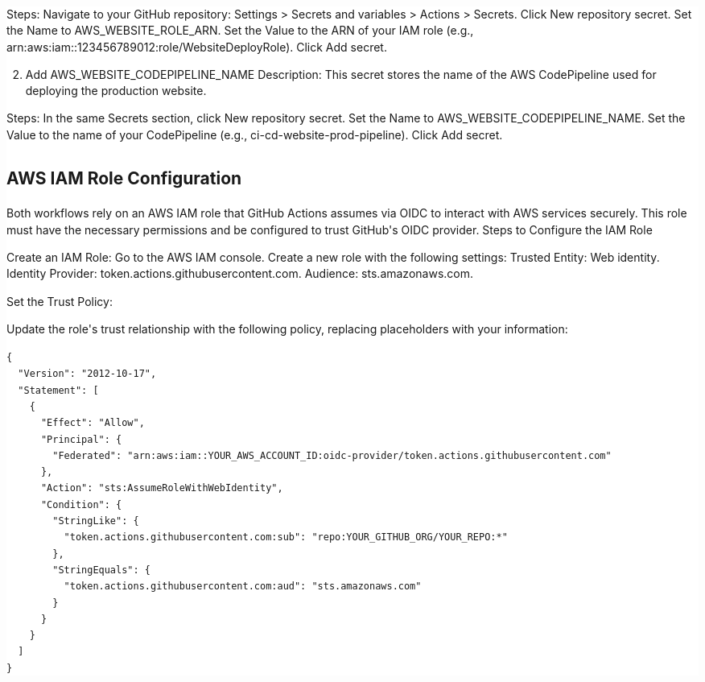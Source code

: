   Steps:
      Navigate to your GitHub repository: Settings > Secrets and variables > Actions > Secrets.
      Click New repository secret.
      Set the Name to AWS_WEBSITE_ROLE_ARN.
      Set the Value to the ARN of your IAM role (e.g., arn:aws:iam::123456789012:role/WebsiteDeployRole).
      Click Add secret.

  2. Add AWS_WEBSITE_CODEPIPELINE_NAME
    Description:
    This secret stores the name of the AWS CodePipeline used for deploying the production website.

  Steps:
      In the same Secrets section, click New repository secret.
      Set the Name to AWS_WEBSITE_CODEPIPELINE_NAME.
      Set the Value to the name of your CodePipeline (e.g., ci-cd-website-prod-pipeline).
      Click Add secret.

## AWS IAM Role Configuration

Both workflows rely on an AWS IAM role that GitHub Actions assumes via OIDC to interact with AWS services securely. This role must have the necessary permissions and be configured to trust GitHub's OIDC provider.
Steps to Configure the IAM Role

   Create an IAM Role:
       Go to the AWS IAM console.
       Create a new role with the following settings:
           Trusted Entity: Web identity.
           Identity Provider: token.actions.githubusercontent.com.
           Audience: sts.amazonaws.com.

   Set the Trust Policy:

   Update the role's trust relationship with the following policy, replacing placeholders with your information:

    {
      "Version": "2012-10-17",
      "Statement": [
        {
          "Effect": "Allow",
          "Principal": {
            "Federated": "arn:aws:iam::YOUR_AWS_ACCOUNT_ID:oidc-provider/token.actions.githubusercontent.com"
          },
          "Action": "sts:AssumeRoleWithWebIdentity",
          "Condition": {
            "StringLike": {
              "token.actions.githubusercontent.com:sub": "repo:YOUR_GITHUB_ORG/YOUR_REPO:*"
            },
            "StringEquals": {
              "token.actions.githubusercontent.com:aud": "sts.amazonaws.com"
            }
          }
        }
      ]
    }
